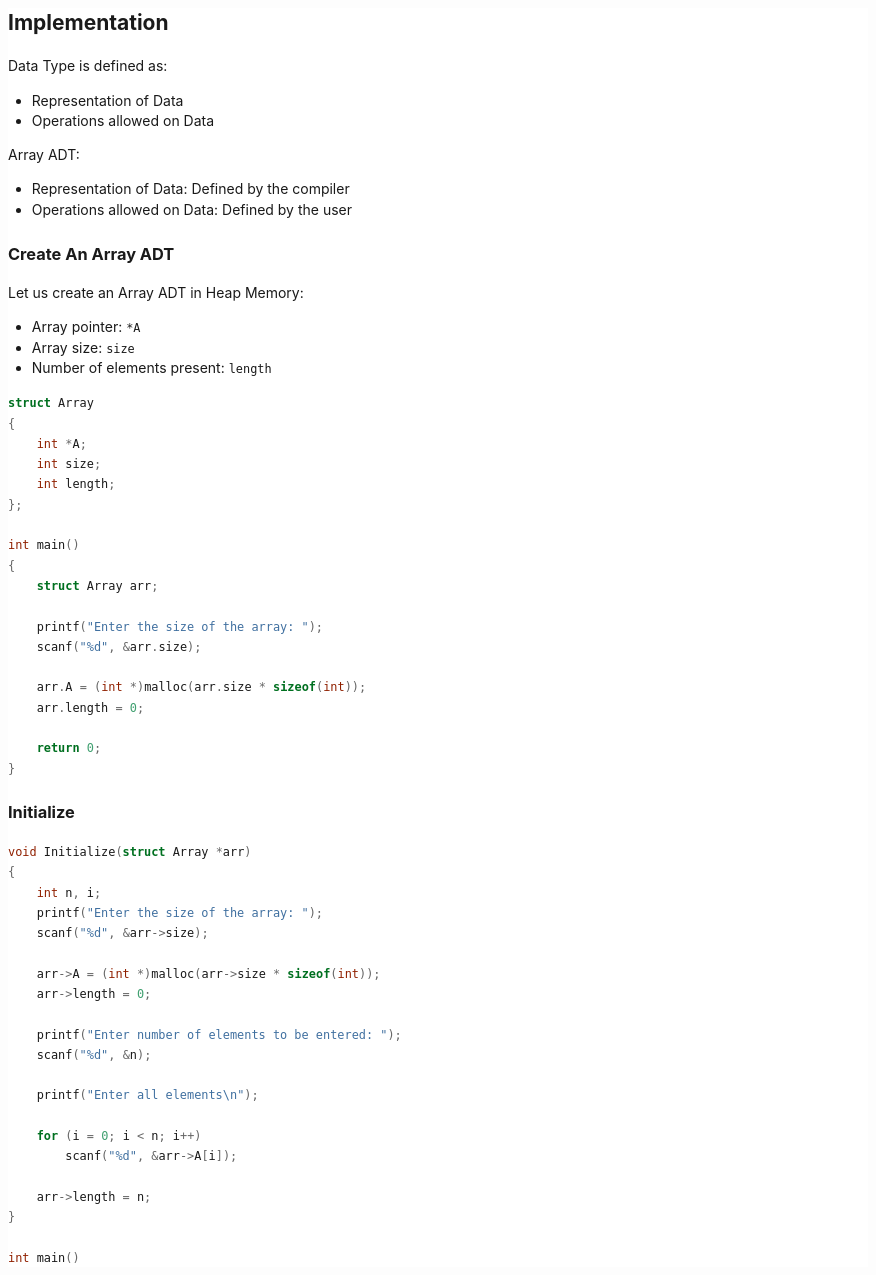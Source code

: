 ## Implementation

Data Type is defined as:

- Representation of Data
- Operations allowed on Data

Array ADT:

- Representation of Data: Defined by the compiler
- Operations allowed on Data: Defined by the user

### Create An Array ADT

Let us create an Array ADT in Heap Memory:

- Array pointer: `*A`
- Array size: `size`
- Number of elements present: `length`

```c
struct Array
{
    int *A;
    int size;
    int length;
};

int main()
{
    struct Array arr;

    printf("Enter the size of the array: ");
    scanf("%d", &arr.size);

    arr.A = (int *)malloc(arr.size * sizeof(int));
    arr.length = 0;

    return 0;
}
```

### Initialize

```c
void Initialize(struct Array *arr)
{
    int n, i;
    printf("Enter the size of the array: ");
    scanf("%d", &arr->size);

    arr->A = (int *)malloc(arr->size * sizeof(int));
    arr->length = 0;

    printf("Enter number of elements to be entered: ");
    scanf("%d", &n);

    printf("Enter all elements\n");

    for (i = 0; i < n; i++)
        scanf("%d", &arr->A[i]);

    arr->length = n;
}

int main()
```